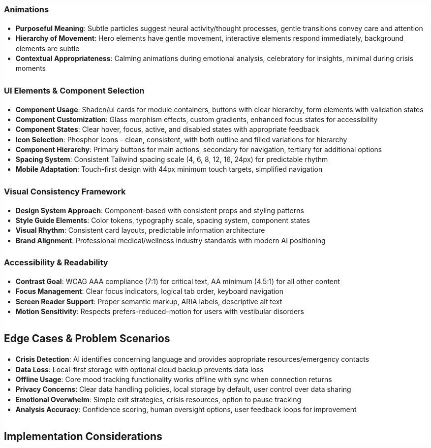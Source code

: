### Animations
- **Purposeful Meaning**: Subtle particles suggest neural activity/thought processes, gentle transitions convey care and attention
- **Hierarchy of Movement**: Hero elements have gentle movement, interactive elements respond immediately, background elements are subtle
- **Contextual Appropriateness**: Calming animations during emotional analysis, celebratory for insights, minimal during crisis moments

### UI Elements & Component Selection
- **Component Usage**: Shadcn/ui cards for module containers, buttons with clear hierarchy, form elements with validation states
- **Component Customization**: Glass morphism effects, custom gradients, enhanced focus states for accessibility
- **Component States**: Clear hover, focus, active, and disabled states with appropriate feedback
- **Icon Selection**: Phosphor Icons - clean, consistent, with both outline and filled variations for hierarchy
- **Component Hierarchy**: Primary buttons for main actions, secondary for navigation, tertiary for additional options
- **Spacing System**: Consistent Tailwind spacing scale (4, 6, 8, 12, 16, 24px) for predictable rhythm
- **Mobile Adaptation**: Touch-first design with 44px minimum touch targets, simplified navigation

### Visual Consistency Framework
- **Design System Approach**: Component-based with consistent props and styling patterns
- **Style Guide Elements**: Color tokens, typography scale, spacing system, component states
- **Visual Rhythm**: Consistent card layouts, predictable information architecture
- **Brand Alignment**: Professional medical/wellness industry standards with modern AI positioning

### Accessibility & Readability
- **Contrast Goal**: WCAG AAA compliance (7:1) for critical text, AA minimum (4.5:1) for all other content
- **Focus Management**: Clear focus indicators, logical tab order, keyboard navigation
- **Screen Reader Support**: Proper semantic markup, ARIA labels, descriptive alt text
- **Motion Sensitivity**: Respects prefers-reduced-motion for users with vestibular disorders

## Edge Cases & Problem Scenarios

- **Crisis Detection**: AI identifies concerning language and provides appropriate resources/emergency contacts
- **Data Loss**: Local-first storage with optional cloud backup prevents data loss
- **Offline Usage**: Core mood tracking functionality works offline with sync when connection returns
- **Privacy Concerns**: Clear data handling policies, local storage by default, user control over data sharing
- **Emotional Overwhelm**: Simple exit strategies, crisis resources, option to pause tracking
- **Analysis Accuracy**: Confidence scoring, human oversight options, user feedback loops for improvement

## Implementation Considerations
